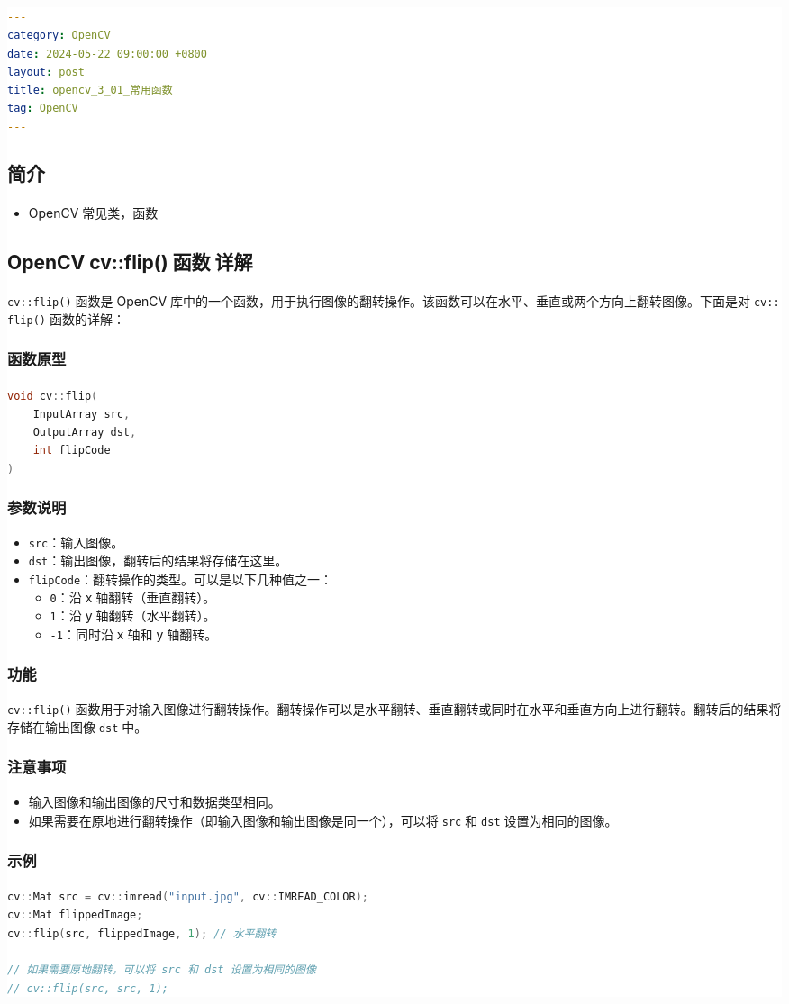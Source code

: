 ```yaml
---
category: OpenCV
date: 2024-05-22 09:00:00 +0800
layout: post
title: opencv_3_01_常用函数
tag: OpenCV
---
```

## 简介

+ OpenCV 常见类，函数

## OpenCV cv::flip() 函数 详解

`cv::flip()` 函数是 OpenCV 库中的一个函数，用于执行图像的翻转操作。该函数可以在水平、垂直或两个方向上翻转图像。下面是对 `cv::flip()` 函数的详解：

### 函数原型
```cpp
void cv::flip(
    InputArray src,
    OutputArray dst,
    int flipCode
)
```

### 参数说明
- `src`：输入图像。
- `dst`：输出图像，翻转后的结果将存储在这里。
- `flipCode`：翻转操作的类型。可以是以下几种值之一：
  - `0`：沿 x 轴翻转（垂直翻转）。
  - `1`：沿 y 轴翻转（水平翻转）。
  - `-1`：同时沿 x 轴和 y 轴翻转。

### 功能
`cv::flip()` 函数用于对输入图像进行翻转操作。翻转操作可以是水平翻转、垂直翻转或同时在水平和垂直方向上进行翻转。翻转后的结果将存储在输出图像 `dst` 中。

### 注意事项
- 输入图像和输出图像的尺寸和数据类型相同。
- 如果需要在原地进行翻转操作（即输入图像和输出图像是同一个），可以将 `src` 和 `dst` 设置为相同的图像。

### 示例
```cpp
cv::Mat src = cv::imread("input.jpg", cv::IMREAD_COLOR);
cv::Mat flippedImage;
cv::flip(src, flippedImage, 1); // 水平翻转

// 如果需要原地翻转，可以将 src 和 dst 设置为相同的图像
// cv::flip(src, src, 1); 
```
